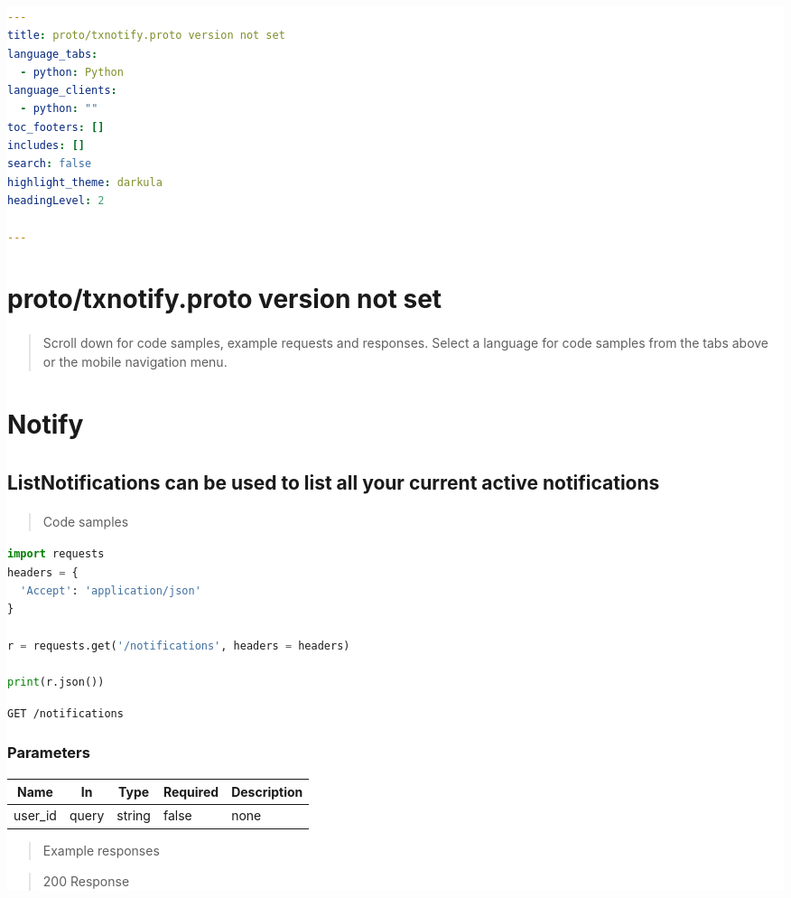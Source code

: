 ```yaml
---
title: proto/txnotify.proto version not set
language_tabs:
  - python: Python
language_clients:
  - python: ""
toc_footers: []
includes: []
search: false
highlight_theme: darkula
headingLevel: 2

---
```




<h1 id="proto-txnotify-proto">proto/txnotify.proto version not set</h1>

> Scroll down for code samples, example requests and responses. Select a language for code samples from the tabs above or the mobile navigation menu.

<h1 id="proto-txnotify-proto-notify">Notify</h1>

## ListNotifications can be used to list all your current active notifications

<a id="opIdListNotifications"></a>

> Code samples

```python
import requests
headers = {
  'Accept': 'application/json'
}

r = requests.get('/notifications', headers = headers)

print(r.json())

```

`GET /notifications`

<h3 id="listnotifications-can-be-used-to-list-all-your-current-active-notifications-parameters">Parameters</h3>

|Name|In|Type|Required|Description|
|---|---|---|---|---|
|user_id|query|string|false|none|

> Example responses

> 200 Response
